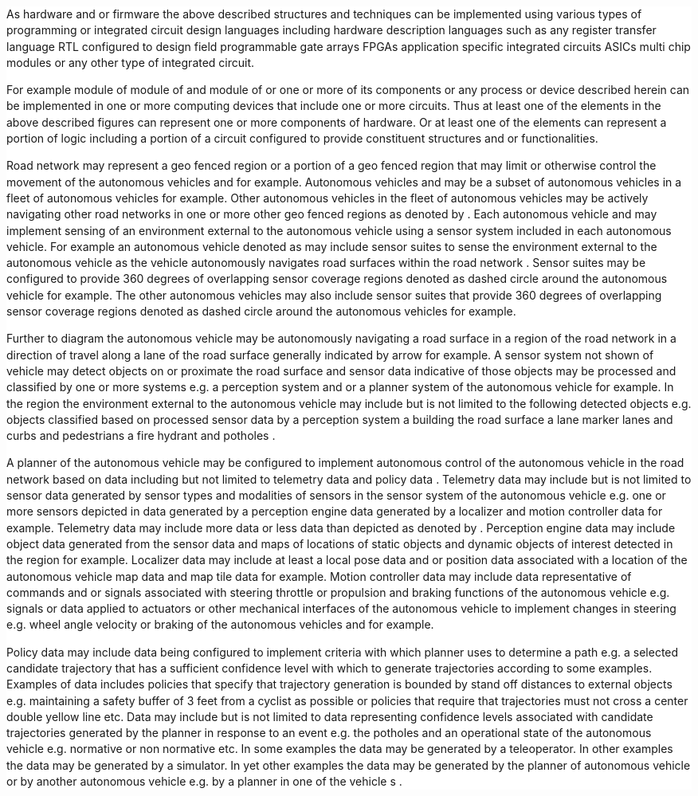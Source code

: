 As hardware and or firmware the above described structures and techniques can be implemented using various types of programming or integrated circuit design languages including hardware description languages such as any register transfer language RTL configured to design field programmable gate arrays FPGAs application specific integrated circuits ASICs multi chip modules or any other type of integrated circuit.

For example module of module of and module of or one or more of its components or any process or device described herein can be implemented in one or more computing devices that include one or more circuits. Thus at least one of the elements in the above described figures can represent one or more components of hardware. Or at least one of the elements can represent a portion of logic including a portion of a circuit configured to provide constituent structures and or functionalities.

Road network may represent a geo fenced region or a portion of a geo fenced region that may limit or otherwise control the movement of the autonomous vehicles and for example. Autonomous vehicles and may be a subset of autonomous vehicles in a fleet of autonomous vehicles for example. Other autonomous vehicles in the fleet of autonomous vehicles may be actively navigating other road networks in one or more other geo fenced regions as denoted by . Each autonomous vehicle and may implement sensing of an environment external to the autonomous vehicle using a sensor system included in each autonomous vehicle. For example an autonomous vehicle denoted as may include sensor suites to sense the environment external to the autonomous vehicle as the vehicle autonomously navigates road surfaces within the road network . Sensor suites may be configured to provide 360 degrees of overlapping sensor coverage regions denoted as dashed circle around the autonomous vehicle for example. The other autonomous vehicles may also include sensor suites that provide 360 degrees of overlapping sensor coverage regions denoted as dashed circle around the autonomous vehicles for example.

Further to diagram the autonomous vehicle may be autonomously navigating a road surface in a region of the road network in a direction of travel along a lane of the road surface generally indicated by arrow for example. A sensor system not shown of vehicle may detect objects on or proximate the road surface and sensor data indicative of those objects may be processed and classified by one or more systems e.g. a perception system and or a planner system of the autonomous vehicle for example. In the region the environment external to the autonomous vehicle may include but is not limited to the following detected objects e.g. objects classified based on processed sensor data by a perception system a building the road surface a lane marker lanes and curbs and pedestrians a fire hydrant and potholes .

A planner of the autonomous vehicle may be configured to implement autonomous control of the autonomous vehicle in the road network based on data including but not limited to telemetry data and policy data . Telemetry data may include but is not limited to sensor data generated by sensor types and modalities of sensors in the sensor system of the autonomous vehicle e.g. one or more sensors depicted in data generated by a perception engine data generated by a localizer and motion controller data for example. Telemetry data may include more data or less data than depicted as denoted by . Perception engine data may include object data generated from the sensor data and maps of locations of static objects and dynamic objects of interest detected in the region for example. Localizer data may include at least a local pose data and or position data associated with a location of the autonomous vehicle map data and map tile data for example. Motion controller data may include data representative of commands and or signals associated with steering throttle or propulsion and braking functions of the autonomous vehicle e.g. signals or data applied to actuators or other mechanical interfaces of the autonomous vehicle to implement changes in steering e.g. wheel angle velocity or braking of the autonomous vehicles and for example.

Policy data may include data being configured to implement criteria with which planner uses to determine a path e.g. a selected candidate trajectory that has a sufficient confidence level with which to generate trajectories according to some examples. Examples of data includes policies that specify that trajectory generation is bounded by stand off distances to external objects e.g. maintaining a safety buffer of 3 feet from a cyclist as possible or policies that require that trajectories must not cross a center double yellow line etc. Data may include but is not limited to data representing confidence levels associated with candidate trajectories generated by the planner in response to an event e.g. the potholes and an operational state of the autonomous vehicle e.g. normative or non normative etc. In some examples the data may be generated by a teleoperator. In other examples the data may be generated by a simulator. In yet other examples the data may be generated by the planner of autonomous vehicle or by another autonomous vehicle e.g. by a planner in one of the vehicle s .
